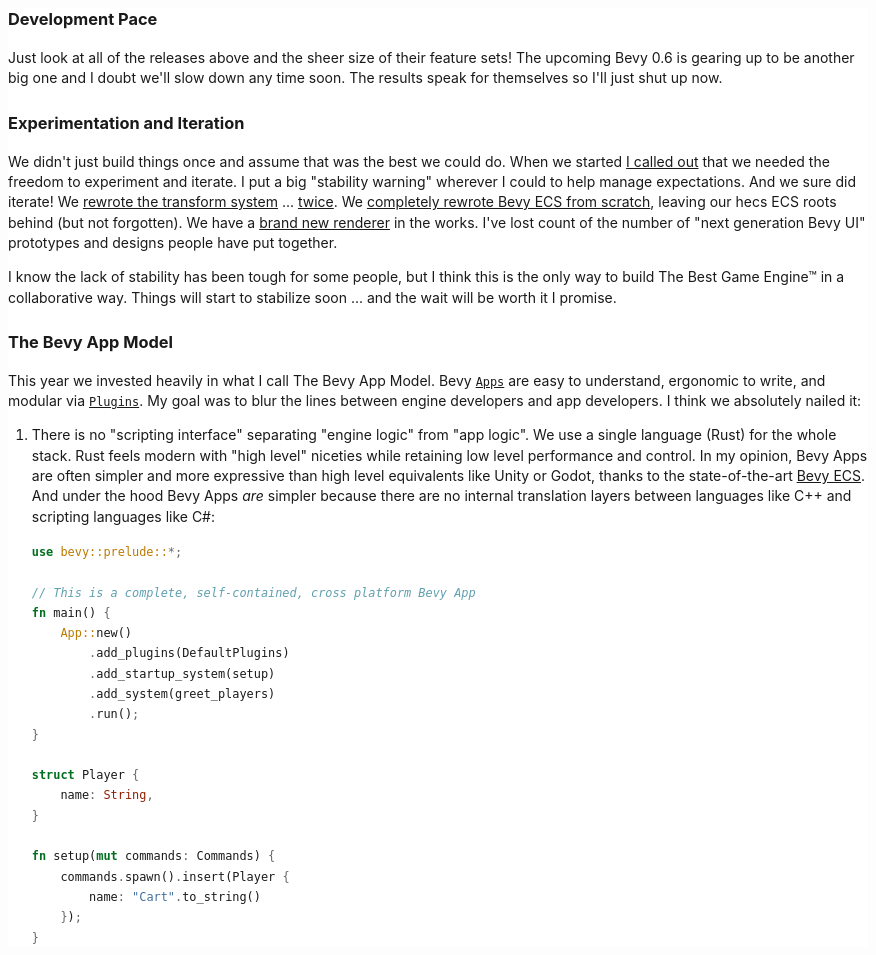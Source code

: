 ### Development Pace

Just look at all of the releases above and the sheer size of their feature sets! The upcoming Bevy 0.6 is gearing up to be another big one and I doubt we'll slow down any time soon. The results speak for themselves so I'll just shut up now.

### Experimentation and Iteration

We didn't just build things once and assume that was the best we could do. When we started [I called out](/news/scaling-bevy/#what-made-bevy-good) that we needed the freedom to experiment and iterate. I put a big "stability warning" wherever I could to help manage expectations. And we sure did iterate! We [rewrote the transform system](https://bevyengine.org/news/bevy-0-2/#transform-system-rewrite) ... [twice](https://bevyengine.org/news/bevy-0-3/#transform-re-rewrite). We [completely rewrote Bevy ECS from scratch](https://bevyengine.org/news/bevy-0-5/#bevy-ecs-v2), leaving our hecs ECS roots behind (but not forgotten). We have a [brand new renderer](https://github.com/bevyengine/bevy/issues/2535) in the works. I've lost count of the number of "next generation Bevy UI" prototypes and designs people have put together.

I know the lack of stability has been tough for some people, but I think this is the only way to build The Best Game Engine™ in a collaborative way. Things will start to stabilize soon ... and the wait will be worth it I promise.

### The Bevy App Model

This year we invested heavily in what I call The Bevy App Model. Bevy [`Apps`] are easy to understand, ergonomic to write, and modular via [`Plugins`]. My goal was to blur the lines between engine developers and app developers. I think we absolutely nailed it:

1. There is no "scripting interface" separating "engine logic" from "app logic". We use a single language (Rust) for the whole stack. Rust feels modern with "high level" niceties while retaining low level performance and control. In my opinion, Bevy Apps are often simpler and more expressive than high level equivalents like Unity or Godot, thanks to the state-of-the-art [Bevy ECS](https://github.com/bevyengine/bevy/tree/main/crates/bevy_ecs). And under the hood Bevy Apps _are_ simpler because there are no internal translation layers between languages like C++ and scripting languages like C#:

    ```rust
    use bevy::prelude::*;

    // This is a complete, self-contained, cross platform Bevy App
    fn main() {
        App::new()
            .add_plugins(DefaultPlugins)
            .add_startup_system(setup)
            .add_system(greet_players)
            .run();
    }

    struct Player {
        name: String,
    }

    fn setup(mut commands: Commands) {
        commands.spawn().insert(Player {
            name: "Cart".to_string()
        });
    }


[`Apps`]: https://docs.rs/bevy/0.5.0/bevy/app/struct.App.html
[`Plugins`]: https://docs.rs/bevy/0.5.0/bevy/app/trait.Plugin.html
[`AssetPlugin`]: https://docs.rs/bevy/0.5.0/bevy/asset/struct.AssetPlugin.html
[`RenderPlugin`]: https://docs.rs/bevy/0.5.0/bevy/render/struct.RenderPlugin.html